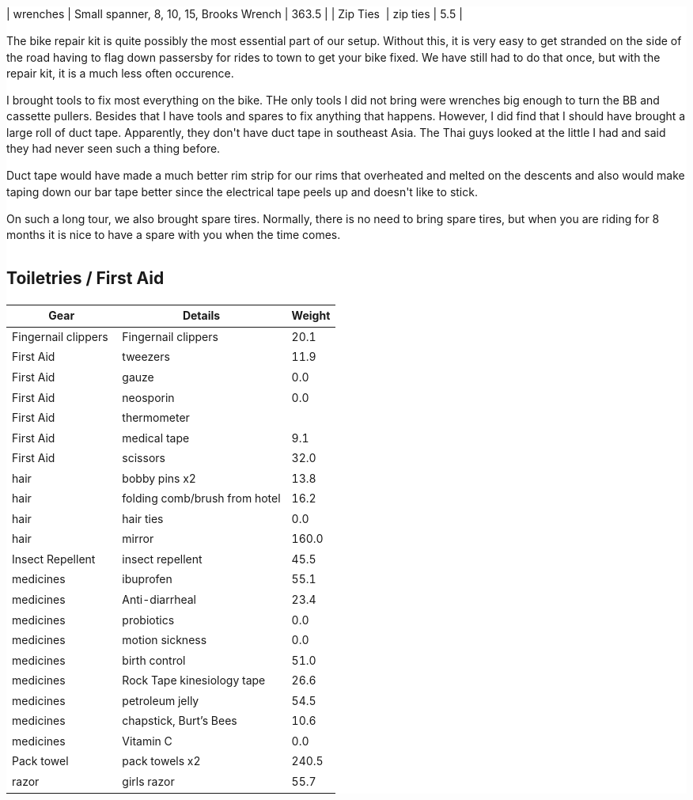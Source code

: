 | wrenches                         | Small spanner, 8, 10, 15, Brooks Wrench                            | 363.5  |
| Zip Ties                         | zip ties                                                           | 5.5    |

The bike repair kit is quite possibly the most essential part of our setup. Without this, it is very easy to get stranded on the side of the road having to flag down passersby for rides to town to get your bike fixed. We have still had to do that once, but with the repair kit, it is a much less often occurence. 

I brought tools to fix most everything on the bike. THe only tools I did not bring were wrenches big enough to turn the BB and cassette pullers. Besides that I have tools and spares to fix anything that happens. However, I did find that I should have brought a large roll of duct tape. Apparently, they don't have duct tape in southeast Asia. The Thai guys looked at the little I had and said they had never seen such a thing before. 

Duct tape would have made a much better rim strip for our rims that overheated and melted on the descents and also would make taping down our bar tape better since the electrical tape peels up and doesn't like to stick. 

On such a long tour, we also brought spare tires. Normally, there is no need to bring spare tires, but when you are riding for 8 months it is nice to have a spare with you when the time comes. 

## <a name='ToiletriesFirstAid'></a>Toiletries / First Aid

| Gear                 | Details                                | Weight |
|----------------------|----------------------------------------|--------|
| Fingernail clippers  | Fingernail clippers                    | 20.1   |
| First Aid            | tweezers                               | 11.9   |
| First Aid            | gauze                                  | 0.0    |
| First Aid            | neosporin                              | 0.0    |
| First Aid            | thermometer                            |        |
| First Aid            | medical tape                           | 9.1    |
| First Aid            | scissors                               | 32.0   |
| hair                 | bobby pins x2                          | 13.8   |
| hair                 | folding comb/brush from hotel          | 16.2   |
| hair                 | hair ties                              | 0.0    |
| hair                 | mirror                                 | 160.0  |
| Insect Repellent     | insect repellent                       | 45.5   |
| medicines            | ibuprofen                              | 55.1   |
| medicines            | Anti-diarrheal                         | 23.4   |
| medicines            | probiotics                             | 0.0    |
| medicines            | motion sickness                        | 0.0    |
| medicines            | birth control                          | 51.0   |
| medicines            | Rock Tape kinesiology tape             | 26.6   |
| medicines            | petroleum jelly                        | 54.5   |
| medicines            | chapstick, Burt’s Bees                 | 10.6   |
| medicines            | Vitamin C                              | 0.0    |
| Pack towel           | pack towels x2                         | 240.5  |
| razor                | girls razor                            | 55.7   |